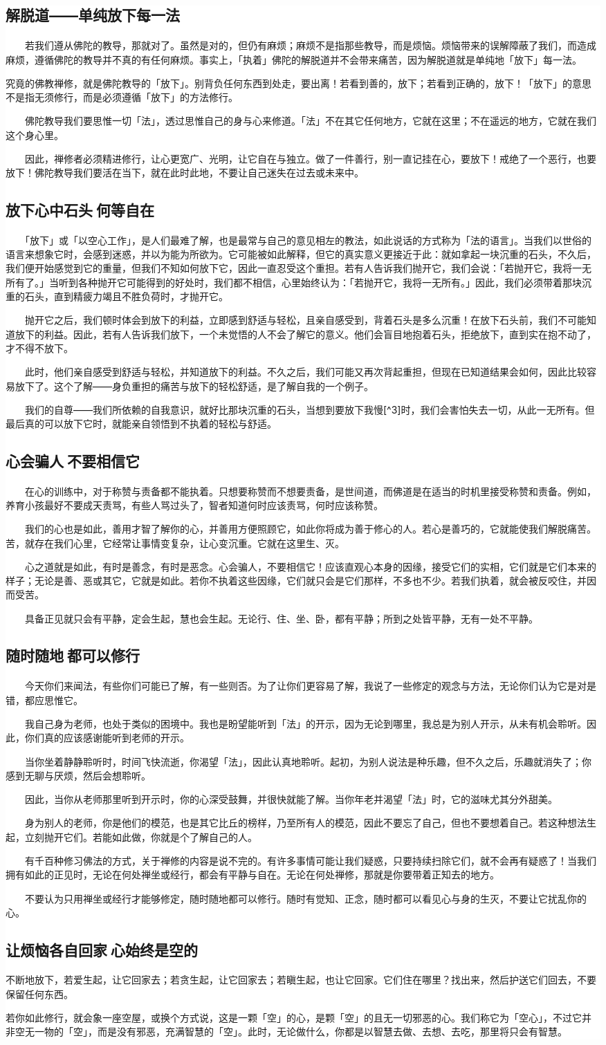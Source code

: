## 解脱道——单纯放下每一法

　　若我们遵从佛陀的教导，那就对了。虽然是对的，但仍有麻烦；麻烦不是指那些教导，而是烦恼。烦恼带来的误解障蔽了我们，而造成麻烦，遵循佛陀的教导并不真的有任何麻烦。事实上，「执着」佛陀的解脱道并不会带来痛苦，因为解脱道就是单纯地「放下」每一法。

究竟的佛教禅修，就是佛陀教导的「放下」。别背负任何东西到处走，要出离！若看到善的，放下；若看到正确的，放下！「放下」的意思不是指无须修行，而是必须遵循「放下」的方法修行。

　　佛陀教导我们要思惟一切「法」，透过思惟自己的身与心来修道。「法」不在其它任何地方，它就在这里；不在遥远的地方，它就在我们这个身心里。

　　因此，禅修者必须精进修行，让心更宽广、光明，让它自在与独立。做了一件善行，别一直记挂在心，要放下！戒绝了一个恶行，也要放下！佛陀教导我们要活在当下，就在此时此地，不要让自己迷失在过去或未来中。

## 放下心中石头 何等自在

　　「放下」或「以空心工作」，是人们最难了解，也是最常与自己的意见相左的教法，如此说话的方式称为「法的语言」。当我们以世俗的语言来想象它时，会感到迷惑，并以为能为所欲为。它可能被如此解释，但它的真实意义更接近于此：就如拿起一块沉重的石头，不久后，我们便开始感觉到它的重量，但我们不知如何放下它，因此一直忍受这个重担。若有人告诉我们抛开它，我们会说：「若抛开它，我将一无所有了。」当听到各种抛开它可能得到的好处时，我们都不相信，心里始终认为：「若抛开它，我将一无所有。」因此，我们必须带着那块沉重的石头，直到精疲力竭且不胜负荷时，才抛开它。

　　抛开它之后，我们顿时体会到放下的利益，立即感到舒适与轻松，且亲自感受到，背着石头是多么沉重！在放下石头前，我们不可能知道放下的利益。因此，若有人告诉我们放下，一个未觉悟的人不会了解它的意义。他们会盲目地抱着石头，拒绝放下，直到实在抱不动了，才不得不放下。

　　此时，他们亲自感受到舒适与轻松，并知道放下的利益。不久之后，我们可能又再次背起重担，但现在已知道结果会如何，因此比较容易放下了。这个了解——身负重担的痛苦与放下的轻松舒适，是了解自我的一个例子。

　　我们的自尊——我们所依赖的自我意识，就好比那块沉重的石头，当想到要放下我慢[^3]时，我们会害怕失去一切，从此一无所有。但最后真的可以放下它时，就能亲自领悟到不执着的轻松与舒适。

## 心会骗人 不要相信它

　　在心的训练中，对于称赞与责备都不能执着。只想要称赞而不想要责备，是世间道，而佛道是在适当的时机里接受称赞和责备。例如，养育小孩最好不要成天责骂，有些人骂过头了，智者知道何时应该责骂，何时应该称赞。

　　我们的心也是如此，善用才智了解你的心，并善用方便照顾它，如此你将成为善于修心的人。若心是善巧的，它就能使我们解脱痛苦。苦，就存在我们心里，它经常让事情变复杂，让心变沉重。它就在这里生、灭。

　　心之道就是如此，有时是善念，有时是恶念。心会骗人，不要相信它！应该直观心本身的因缘，接受它们的实相，它们就是它们本来的样子；无论是善、恶或其它，它就是如此。若你不执着这些因缘，它们就只会是它们那样，不多也不少。若我们执着，就会被反咬住，并因而受苦。

　　具备正见就只会有平静，定会生起，慧也会生起。无论行、住、坐、卧，都有平静；所到之处皆平静，无有一处不平静。

## 随时随地 都可以修行

　　今天你们来闻法，有些你们可能已了解，有一些则否。为了让你们更容易了解，我说了一些修定的观念与方法，无论你们认为它是对是错，都应思惟它。

　　我自己身为老师，也处于类似的困境中。我也是盼望能听到「法」的开示，因为无论到哪里，我总是为别人开示，从未有机会聆听。因此，你们真的应该感谢能听到老师的开示。

　　当你坐着静静聆听时，时间飞快流逝，你渴望「法」，因此认真地聆听。起初，为别人说法是种乐趣，但不久之后，乐趣就消失了；你感到无聊与厌烦，然后会想聆听。

　　因此，当你从老师那里听到开示时，你的心深受鼓舞，并很快就能了解。当你年老并渴望「法」时，它的滋味尤其分外甜美。

　　身为别人的老师，你是他们的模范，也是其它比丘的榜样，乃至所有人的模范，因此不要忘了自己，但也不要想着自己。若这种想法生起，立刻抛开它们。若能如此做，你就是个了解自己的人。

　　有千百种修习佛法的方式，关于禅修的内容是说不完的。有许多事情可能让我们疑惑，只要持续扫除它们，就不会再有疑惑了！当我们拥有如此的正见时，无论在何处禅坐或经行，都会有平静与自在。无论在何处禅修，那就是你要带着正知去的地方。

　　不要认为只用禅坐或经行才能够修定，随时随地都可以修行。随时有觉知、正念，随时都可以看见心与身的生灭，不要让它扰乱你的心。

## 让烦恼各自回家 心始终是空的

不断地放下，若爱生起，让它回家去；若贪生起，让它回家去；若瞋生起，也让它回家。它们住在哪里？找出来，然后护送它们回去，不要保留任何东西。

若你如此修行，就会象一座空屋，或换个方式说，这是一颗「空」的心，是颗「空」的且无一切邪恶的心。我们称它为「空心」，不过它并非空无一物的「空」，而是没有邪恶，充满智慧的「空」。此时，无论做什么，你都是以智慧去做、去想、去吃，那里将只会有智慧。
